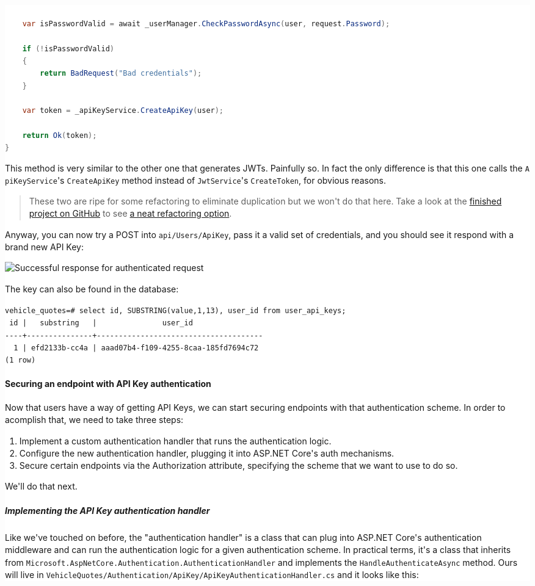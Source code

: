 ```csharp

    var isPasswordValid = await _userManager.CheckPasswordAsync(user, request.Password);

    if (!isPasswordValid)
    {
        return BadRequest("Bad credentials");
    }

    var token = _apiKeyService.CreateApiKey(user);

    return Ok(token);
}
```

This method is very similar to the other one that generates JWTs. Painfully so. In fact the only difference is that this one calls the `ApiKeyService`'s `CreateApiKey` method instead of `JwtService`'s `CreateToken`, for obvious reasons.

>  These two are ripe for some refactoring to eliminate duplication but we won't do that here. Take a look at the [finished project on GitHub](https://github.com/megakevin/end-point-blog-dotnet-5-web-api/tree/json-web-token) to see [a neat refactoring option](https://github.com/megakevin/end-point-blog-dotnet-5-web-api/commit/9a078015cec2e8a42a4898e203a1a50db69731e8).

Anyway, you can now try a POST into `api/Users/ApiKey`, pass it a valid set of credentials, and you should see it respond with a brand new API Key:

![Successful response for authenticated request](/blog/2022/06/implementing-authentication-in-asp.net-core-web-apis/post-api-key.webp)

The key can also be found in the database:

```plain
vehicle_quotes=# select id, SUBSTRING(value,1,13), user_id from user_api_keys;
 id |   substring   |               user_id                
----+---------------+--------------------------------------
  1 | efd2133b-cc4a | aaad07b4-f109-4255-8caa-185fd7694c72
(1 row)
```

#### Securing an endpoint with API Key authentication

Now that users have a way of getting API Keys, we can start securing endpoints with that authentication scheme. In order to acomplish that, we need to take three steps:

1. Implement a custom authentication handler that runs the authentication logic.
2. Configure the new authentication handler, plugging it into ASP.NET Core's auth mechanisms.
3. Secure certain endpoints via the Authorization attribute, specifying the scheme that we want to use to do so.

We'll do that next.

##### Implementing the API Key authentication handler

Like we've touched on before, the "authentication handler" is a class that can plug into ASP.NET Core's authentication middleware and can run the authentication logic for a given authentication scheme. In practical terms, it's a class that inherits from `Microsoft.AspNetCore.Authentication.AuthenticationHandler` and implements the `HandleAuthenticateAsync` method. Ours will live in `VehicleQuotes/Authentication/ApiKey/ApiKeyAuthenticationHandler.cs` and it looks like this:
